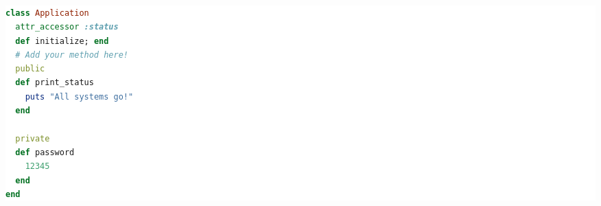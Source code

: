 ```rb
class Application
  attr_accessor :status
  def initialize; end
  # Add your method here!
  public
  def print_status
    puts "All systems go!"
  end

  private
  def password
    12345
  end
end
```